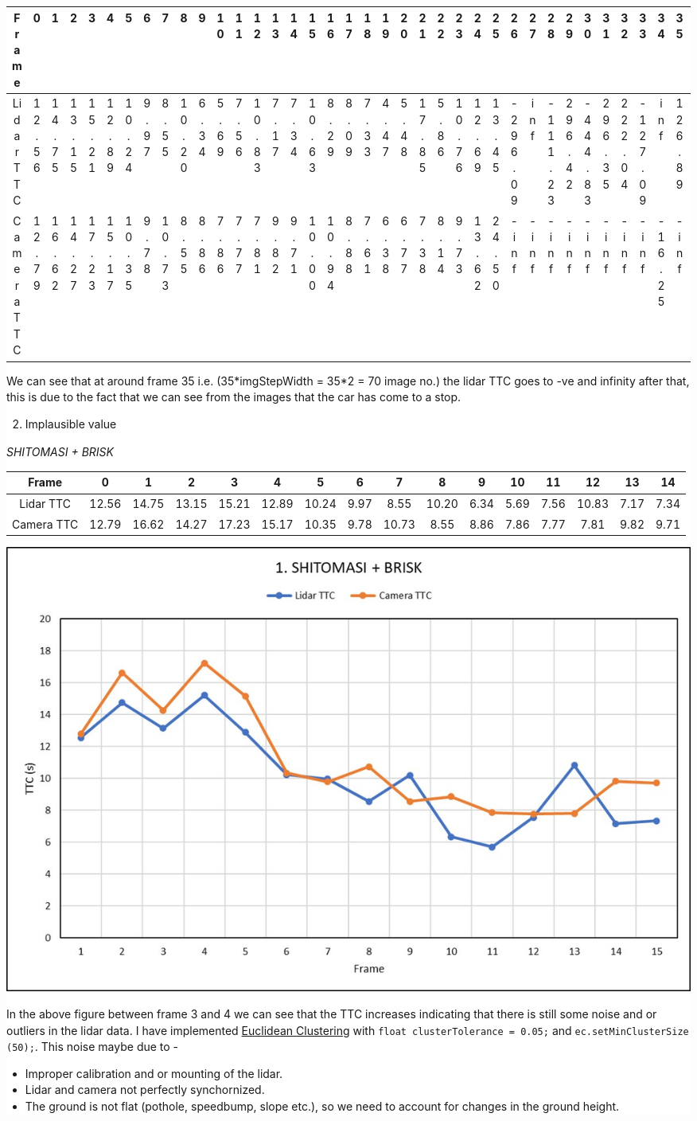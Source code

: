 | Frame | 0 | 1 | 2 | 3 | 4 | 5 | 6 | 7 | 8 | 9 | 10 | 11 | 12 | 13 | 14 | 15 | 16 | 17 | 18 | 19 | 20 | 21 | 22 | 23 | 24 | 25 | 26 | 27 | 28 | 29 | 30 | 31 | 32 | 33 | 34 | 35 | 36 | 37 | 38 | 39 | 40 | 41 | 42 |
|:----:|:----:|:----:|:----:|:----:|:----:|:----:|:----:|:----:|:----:|:----:|:----:|:----:|:----:|:----:|:----:|:----:|:----:|:----:|:----:|:----:|:----:|:----:|:----:|:----:|:----:|:----:|:----:|:----:|:----:|:----:|:----:|:----:|:----:|:----:|:----:|:----:|:----:|:----:|:----:|:----:|:----:|:----:|:----:|
| Lidar TTC | 12.56 | 14.75 | 13.15 | 15.21 | 12.89 | 10.24 | 9.97 | 8.55 | 10.20 | 6.34 | 5.69 | 7.56 | 10.83 | 7.17 | 7.34 | 10.63 | 8.29 | 8.09 | 7.33 | 4.47 | 5.48 | 17.85 | 5.86 | 10.76 | 12.69 | 13.45 | -296.09 | inf | -111.23 | 296.42 | -444.83 | 296.35 | 222.04 | -127.09 | inf | 126.89 | inf | -127.09 | inf | 126.89 | inf | -74.22 | inf |
| Camera TTC | 12.79 | 16.62 | 14.27 | 17.23 | 15.17 | 10.35 | 9.78 | 10.73 | 8.55 | 8.86 | 7.86 | 7.77 | 7.81 | 9.82 | 9.71 | 10.00 | 10.94 | 8.88 | 7.61 | 6.38 | 6.77 | 7.38 | 8.14 | 9.73 | 13.62 | 24.50 | -inf | -inf | -inf | -inf | -inf | -inf | -inf | -inf | -16.25 | -inf | -48.09 | -inf | -92.91 | -inf | -inf | -inf | -inf |


We can see that at around frame 35 i.e. (35\*imgStepWidth = 35\*2 = 70 image no.) the lidar TTC goes to -ve and infinity after that, this is due to the fact that we can see from the images that the car has come to a stop.

2. Implausible value

*SHITOMASI + BRISK*

| Frame | 0 | 1 | 2 | 3 | 4 | 5 | 6 | 7 | 8 | 9 | 10 | 11 | 12 | 13 | 14 |
|:----:|:----:|:----:|:----:|:----:|:----:|:----:|:----:|:----:|:----:|:----:|:----:|:----:|:----:|:----:|:----:|
| Lidar TTC | 12.56 | 14.75 | 13.15 | 15.21 | 12.89 | 10.24 | 9.97 | 8.55 | 10.20 | 6.34 | 5.69 | 7.56 | 10.83 | 7.17 | 7.34 |
| Camera TTC | 12.79 | 16.62 | 14.27 | 17.23 | 15.17 | 10.35 | 9.78 | 10.73 | 8.55 | 8.86 | 7.86 | 7.77 | 7.81 | 9.82 | 9.71 |


![Plot](./media/Picture1.jpg)

In the above figure between frame 3 and 4 we can see that the TTC increases indicating that there is still some noise and or outliers in the lidar data. I have implemented [Euclidean Clustering](http://pointclouds.org/documentation/tutorials/cluster_extraction.php) with `float clusterTolerance = 0.05;` and `ec.setMinClusterSize(50);`. This noise maybe due to -
- Improper calibration and or mounting of the lidar.
- Lidar and camera not perfectly synchornized.
- The ground is not flat (pothole, speedbump, slope etc.), so we need to account for changes in the ground height.
